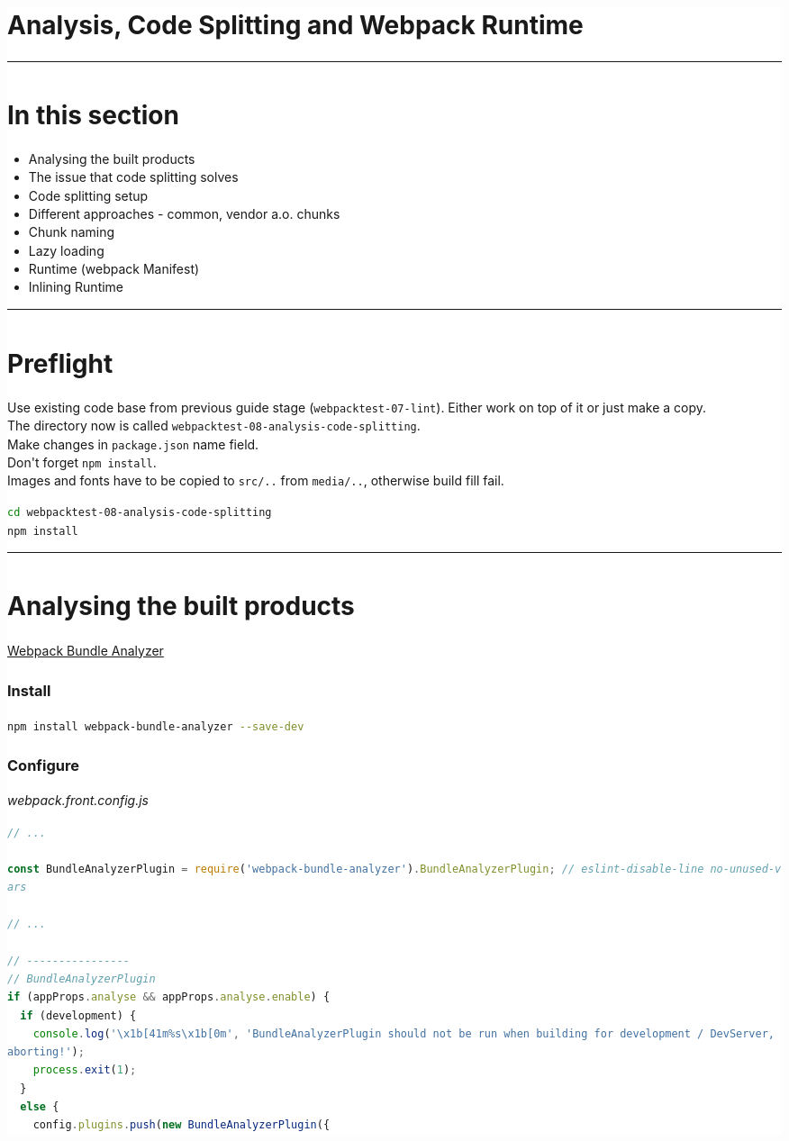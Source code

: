 # Analysis, Code Splitting and Webpack Runtime

---
# In this section

* Analysing the built products
* The issue that code splitting solves
* Code splitting setup
* Different approaches - common, vendor a.o. chunks
* Chunk naming
* Lazy loading
* Runtime (webpack Manifest)
* Inlining Runtime

---
# Preflight

Use existing code base from previous guide stage (`webpacktest-07-lint`). Either work on top of it or just make a copy.  
The directory now is called `webpacktest-08-analysis-code-splitting`.  
Make changes in `package.json` name field.  
Don't forget `npm install`.  
Images and fonts have to be copied to `src/..` from `media/..`, otherwise build fill fail.

```sh
cd webpacktest-08-analysis-code-splitting
npm install
```

---
# Analysing the built products

[Webpack Bundle Analyzer](https://github.com/webpack-contrib/webpack-bundle-analyzer)

### Install

```sh
npm install webpack-bundle-analyzer --save-dev 
```

### Configure

_webpack.front.config.js_

```javascript
// ...

const BundleAnalyzerPlugin = require('webpack-bundle-analyzer').BundleAnalyzerPlugin; // eslint-disable-line no-unused-vars

// ...

// ----------------
// BundleAnalyzerPlugin
if (appProps.analyse && appProps.analyse.enable) {
  if (development) {
    console.log('\x1b[41m%s\x1b[0m', 'BundleAnalyzerPlugin should not be run when building for development / DevServer, aborting!');
    process.exit(1);
  }
  else {
    config.plugins.push(new BundleAnalyzerPlugin({
```
